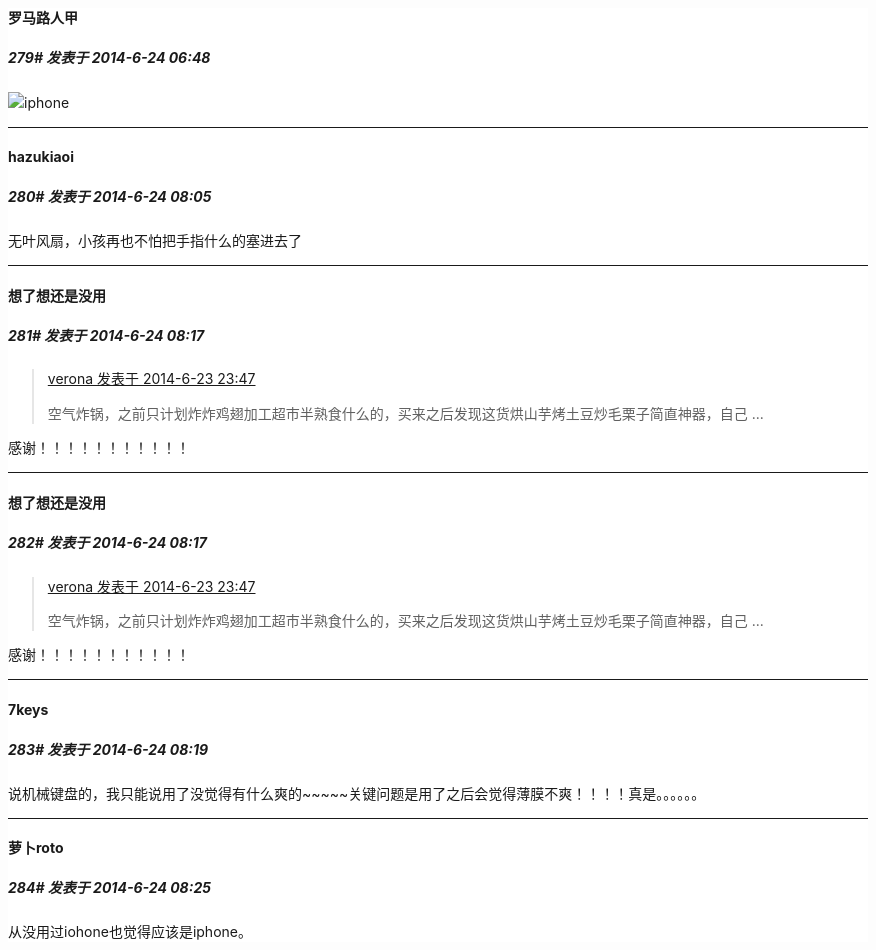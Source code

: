 ####  罗马路人甲  
##### 279#       发表于 2014-6-24 06:48


<img src="https://static.saraba1st.com/image/smiley/face/151.gif" referrerpolicy="no-referrer">iphone


-----

####  hazukiaoi  
##### 280#       发表于 2014-6-24 08:05


无叶风扇，小孩再也不怕把手指什么的塞进去了


-----

####  想了想还是没用  
##### 281#       发表于 2014-6-24 08:17


<blockquote><a href="httphttps://bbs.saraba1st.com/2b/forum.php?mod=redirect&amp;goto=findpost&amp;pid=25837783&amp;ptid=1035255" target="_blank">verona 发表于 2014-6-23 23:47</a>

空气炸锅，之前只计划炸炸鸡翅加工超市半熟食什么的，买来之后发现这货烘山芋烤土豆炒毛栗子简直神器，自己 ...</blockquote>
感谢！！！！！！！！！！！


-----

####  想了想还是没用  
##### 282#       发表于 2014-6-24 08:17


<blockquote><a href="httphttps://bbs.saraba1st.com/2b/forum.php?mod=redirect&amp;goto=findpost&amp;pid=25837783&amp;ptid=1035255" target="_blank">verona 发表于 2014-6-23 23:47</a>

空气炸锅，之前只计划炸炸鸡翅加工超市半熟食什么的，买来之后发现这货烘山芋烤土豆炒毛栗子简直神器，自己 ...</blockquote>
感谢！！！！！！！！！！！


-----

####  7keys  
##### 283#       发表于 2014-6-24 08:19


说机械键盘的，我只能说用了没觉得有什么爽的~~~~~关键问题是用了之后会觉得薄膜不爽！！！！真是。。。。。。


-----

####  萝卜roto  
##### 284#       发表于 2014-6-24 08:25


从没用过iohone也觉得应该是iphone。
